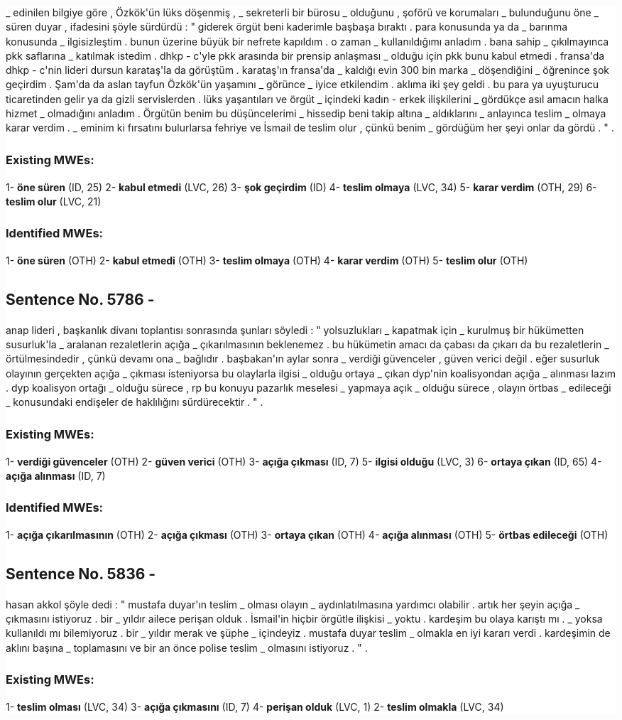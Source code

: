 _ edinilen bilgiye göre , Özkök'ün lüks döşenmiş , _ sekreterli bir bürosu _ olduğunu , şoförü ve korumaları _ bulunduğunu öne _ süren duyar , ifadesini şöyle sürdürdü : " giderek örgüt beni kaderimle başbaşa bıraktı . para konusunda ya da _ barınma konusunda _ ilgisizleştim . bunun üzerine büyük bir nefrete kapıldım . o zaman _ kullanıldığımı anladım . bana sahip _ çıkılmayınca pkk saflarına _ katılmak istedim . dhkp - c'yle pkk arasında bir prensip anlaşması _ olduğu için pkk bunu kabul etmedi . fransa'da dhkp - c'nin lideri dursun karataş'la da görüştüm . karataş'ın fransa'da _ kaldığı evin 300 bin marka _ döşendiğini _ öğrenince şok geçirdim . Şam'da da aslan tayfun Özkök'ün yaşamını _ görünce _ iyice etkilendim . aklıma iki şey geldi . bu para ya uyuşturucu ticaretinden gelir ya da gizli servislerden . lüks yaşantıları ve örgüt _ içindeki kadın - erkek ilişkilerini _ gördükçe asıl amacın halka hizmet _ olmadığını anladım . Örgütün benim bu düşüncelerimi _ hissedip beni takip altına _ aldıklarını _ anlayınca teslim _ olmaya karar verdim . _ eminim ki fırsatını bulurlarsa fehriye ve İsmail de teslim olur , çünkü benim _ gördüğüm her şeyi onlar da gördü . " . 
### Existing MWEs: 
1- **öne süren** (ID, 25)
2- **kabul etmedi** (LVC, 26)
3- **şok geçirdim** (ID)
4- **teslim olmaya** (LVC, 34)
5- **karar verdim** (OTH, 29)
6- **teslim olur** (LVC, 21)
### Identified MWEs: 
1- **öne süren** (OTH)
2- **kabul etmedi** (OTH)
3- **teslim olmaya** (OTH)
4- **karar verdim** (OTH)
5- **teslim olur** (OTH)
## Sentence No. 5786 - 
anap lideri , başkanlık divanı toplantısı sonrasında şunları söyledi : " yolsuzlukları _ kapatmak için _ kurulmuş bir hükümetten susurluk'la _ aralanan rezaletlerin açığa _ çıkarılmasının beklenemez . bu hükümetin amacı da çabası da çıkarı da bu rezaletlerin _ örtülmesindedir , çünkü devamı ona _ bağlıdır . başbakan'ın aylar sonra _ verdiği güvenceler , güven verici değil . eğer susurluk olayının gerçekten açığa _ çıkması isteniyorsa bu olaylarla ilgisi _ olduğu ortaya _ çıkan dyp'nin koalisyondan açığa _ alınması lazım . dyp koalisyon ortağı _ olduğu sürece , rp bu konuyu pazarlık meselesi _ yapmaya açık _ olduğu sürece , olayın örtbas _ edileceği _ konusundaki endişeler de haklılığını sürdürecektir . " . 
### Existing MWEs: 
1- **verdiği güvenceler** (OTH)
2- **güven verici** (OTH)
3- **açığa çıkması** (ID, 7)
5- **ilgisi olduğu** (LVC, 3)
6- **ortaya çıkan** (ID, 65)
4- **açığa alınması** (ID, 7)
### Identified MWEs: 
1- **açığa çıkarılmasının** (OTH)
2- **açığa çıkması** (OTH)
3- **ortaya çıkan** (OTH)
4- **açığa alınması** (OTH)
5- **örtbas edileceği** (OTH)
## Sentence No. 5836 - 
hasan akkol şöyle dedi : " mustafa duyar'ın teslim _ olması olayın _ aydınlatılmasına yardımcı olabilir . artık her şeyin açığa _ çıkmasını istiyoruz . bir _ yıldır ailece perişan olduk . İsmail'in hiçbir örgütle ilişkisi _ yoktu . kardeşim bu olaya karıştı mı . _ yoksa kullanıldı mı bilemiyoruz . bir _ yıldır merak ve şüphe _ içindeyiz . mustafa duyar teslim _ olmakla en iyi kararı verdi . kardeşimin de aklını başına _ toplamasını ve bir an önce polise teslim _ olmasını istiyoruz . " . 
### Existing MWEs: 
1- **teslim olması** (LVC, 34)
3- **açığa çıkmasını** (ID, 7)
4- **perişan olduk** (LVC, 1)
2- **teslim olmakla** (LVC, 34)